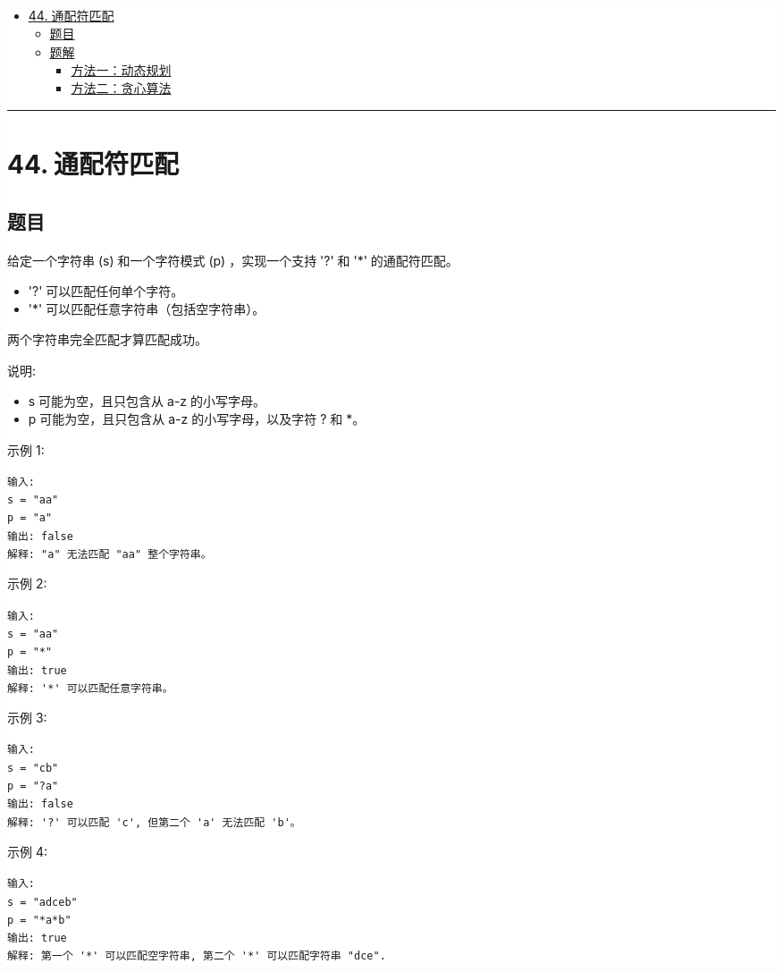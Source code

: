 - [44. 通配符匹配](#44-通配符匹配)
  - [题目](#题目)
  - [题解](#题解)
    - [方法一：动态规划](#方法一动态规划)
    - [方法二：贪心算法](#方法二贪心算法)

------------------------------

# 44. 通配符匹配

## 题目

给定一个字符串 (s) 和一个字符模式 (p) ，实现一个支持 '?' 和 '*' 的通配符匹配。

- '?' 可以匹配任何单个字符。
- '*' 可以匹配任意字符串（包括空字符串）。

两个字符串完全匹配才算匹配成功。

说明:

- s 可能为空，且只包含从 a-z 的小写字母。
- p 可能为空，且只包含从 a-z 的小写字母，以及字符 ? 和 *。

示例 1:

```
输入:
s = "aa"
p = "a"
输出: false
解释: "a" 无法匹配 "aa" 整个字符串。
```

示例 2:

```
输入:
s = "aa"
p = "*"
输出: true
解释: '*' 可以匹配任意字符串。
```

示例 3:

```
输入:
s = "cb"
p = "?a"
输出: false
解释: '?' 可以匹配 'c', 但第二个 'a' 无法匹配 'b'。
```

示例 4:

```
输入:
s = "adceb"
p = "*a*b"
输出: true
解释: 第一个 '*' 可以匹配空字符串, 第二个 '*' 可以匹配字符串 "dce".
```

